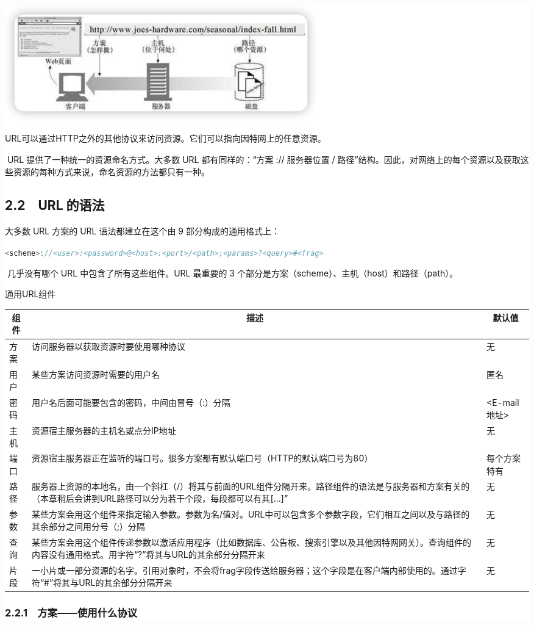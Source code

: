 <img src="../imgs/第1部分HTTPWeb的基础/image-20220406145619167.png" alt="image-20220406145619167" style="zoom:50%;" />

​	URL可以通过HTTP之外的其他协议来访问资源。它们可以指向因特网上的任意资源。

​	URL 提供了一种统一的资源命名方式。大多数 URL 都有同样的：“方案 :// 服务器位置 / 路径”结构。因此，对网络上的每个资源以及获取这些资源的每种方式来说，命名资源的方法都只有一种。

## 2.2　URL 的语法

大多数 URL 方案的 URL 语法都建立在这个由 9 部分构成的通用格式上：

````js
<scheme>://<user>:<password>@<host>:<port>/<path>;<params>?<query>#<frag>
````

​	几乎没有哪个 URL 中包含了所有这些组件。URL 最重要的 3 个部分是方案（scheme）、主机（host）和路径（path）。

通用URL组件

| 组件 | 描述                                                         | 默认值       |
| ---- | ------------------------------------------------------------ | ------------ |
| 方案 | 访问服务器以获取资源时要使用哪种协议                         | 无           |
| 用户 | 某些方案访问资源时需要的用户名                               | 匿名         |
| 密码 | 用户名后面可能要包含的密码，中间由冒号（:）分隔              | <E-mail地址> |
| 主机 | 资源宿主服务器的主机名或点分IP地址                           | 无           |
| 端口 | 资源宿主服务器正在监听的端口号。很多方案都有默认端口号（HTTP的默认端口号为80） | 每个方案特有 |
| 路径 | 服务器上资源的本地名，由一个斜杠（/）将其与前面的URL组件分隔开来。路径组件的语法是与服务器和方案有关的（本章稍后会讲到URL路径可以分为若干个段，每段都可以有其[…]” | 无           |
| 参数 | 某些方案会用这个组件来指定输入参数。参数为名/值对。URL中可以包含多个参数字段，它们相互之间以及与路径的其余部分之间用分号（;）分隔 | 无           |
| 查询 | 某些方案会用这个组件传递参数以激活应用程序（比如数据库、公告板、搜索引擎以及其他因特网网关）。查询组件的内容没有通用格式。用字符“?”将其与URL的其余部分分隔开来 | 无           |
| 片段 | 一小片或一部分资源的名字。引用对象时，不会将frag字段传送给服务器；这个字段是在客户端内部使用的。通过字符“#”将其与URL的其余部分分隔开来 | 无           |

### 2.2.1　方案——使用什么协议

